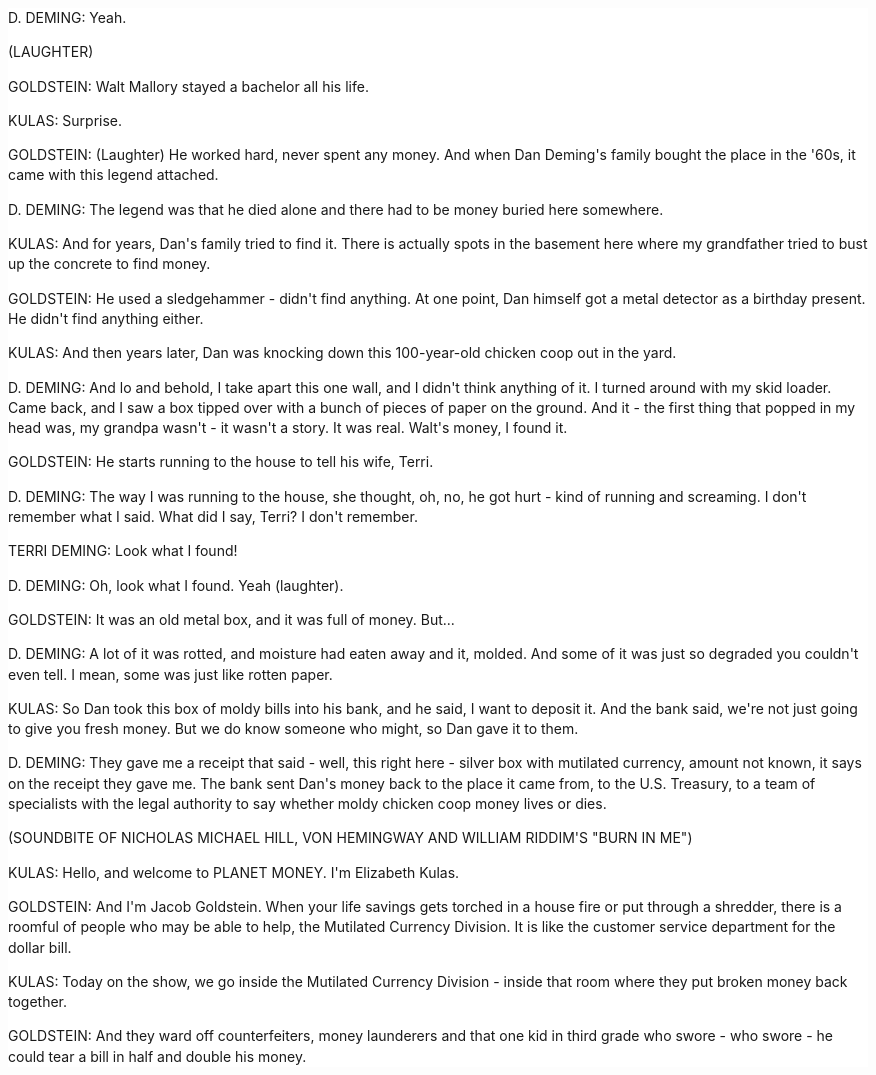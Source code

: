 D. DEMING: Yeah.

(LAUGHTER)

GOLDSTEIN: Walt Mallory stayed a bachelor all his life.

KULAS: Surprise.

GOLDSTEIN: (Laughter) He worked hard, never spent any money. And when Dan Deming's family bought the place in the '60s, it came with this legend attached.

D. DEMING: The legend was that he died alone and there had to be money buried here somewhere.

KULAS: And for years, Dan's family tried to find it. There is actually spots in the basement here where my grandfather tried to bust up the concrete to find money.

GOLDSTEIN: He used a sledgehammer - didn't find anything. At one point, Dan himself got a metal detector as a birthday present. He didn't find anything either.

KULAS: And then years later, Dan was knocking down this 100-year-old chicken coop out in the yard.

D. DEMING: And lo and behold, I take apart this one wall, and I didn't think anything of it. I turned around with my skid loader. Came back, and I saw a box tipped over with a bunch of pieces of paper on the ground. And it - the first thing that popped in my head was, my grandpa wasn't - it wasn't a story. It was real. Walt's money, I found it.

GOLDSTEIN: He starts running to the house to tell his wife, Terri.

D. DEMING: The way I was running to the house, she thought, oh, no, he got hurt - kind of running and screaming. I don't remember what I said. What did I say, Terri? I don't remember.

TERRI DEMING: Look what I found!

D. DEMING: Oh, look what I found. Yeah (laughter).

GOLDSTEIN: It was an old metal box, and it was full of money. But...

D. DEMING: A lot of it was rotted, and moisture had eaten away and it, molded. And some of it was just so degraded you couldn't even tell. I mean, some was just like rotten paper.

KULAS: So Dan took this box of moldy bills into his bank, and he said, I want to deposit it. And the bank said, we're not just going to give you fresh money. But we do know someone who might, so Dan gave it to them.

D. DEMING: They gave me a receipt that said - well, this right here - silver box with mutilated currency, amount not known, it says on the receipt they gave me. The bank sent Dan's money back to the place it came from, to the U.S. Treasury, to a team of specialists with the legal authority to say whether moldy chicken coop money lives or dies.

(SOUNDBITE OF NICHOLAS MICHAEL HILL, VON HEMINGWAY AND WILLIAM RIDDIM'S "BURN IN ME")

KULAS: Hello, and welcome to PLANET MONEY. I'm Elizabeth Kulas.

GOLDSTEIN: And I'm Jacob Goldstein. When your life savings gets torched in a house fire or put through a shredder, there is a roomful of people who may be able to help, the Mutilated Currency Division. It is like the customer service department for the dollar bill.

KULAS: Today on the show, we go inside the Mutilated Currency Division - inside that room where they put broken money back together.

GOLDSTEIN: And they ward off counterfeiters, money launderers and that one kid in third grade who swore - who swore - he could tear a bill in half and double his money.
